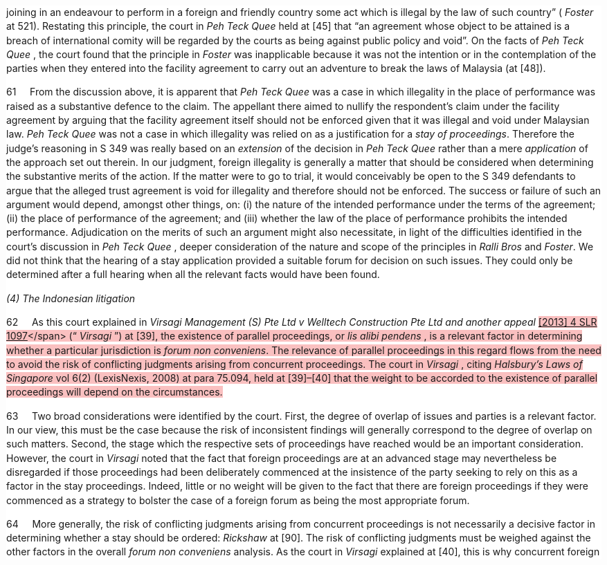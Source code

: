 
joining in an endeavour to perform in a foreign and friendly country some act which is illegal by the law of such country” ( _Foster_ at 521). Restating this principle, the court in _Peh Teck Quee_ held at [45] that “an agreement whose object to be attained is a breach of international comity will be regarded by the courts as being against public policy and void”. On the facts of _Peh Teck Quee_ , the court found that the principle in _Foster_ was inapplicable because it was not the intention or in the contemplation of the parties when they entered into the facility agreement to carry out an adventure to break the laws of Malaysia (at [48]). 

61     From the discussion above, it is apparent that _Peh Teck Quee_ was a case in which illegality in the place of performance was raised as a substantive defence to the claim. The appellant there aimed to nullify the respondent’s claim under the facility agreement by arguing that the facility agreement itself should not be enforced given that it was illegal and void under Malaysian law. _Peh Teck Quee_ was not a case in which illegality was relied on as a justification for a _stay of proceedings_. Therefore the judge’s reasoning in S 349 was really based on an _extension_ of the decision in _Peh Teck Quee_ rather than a mere _application_ of the approach set out therein. In our judgment, foreign illegality is generally a matter that should be considered when determining the substantive merits of the action. If the matter were to go to trial, it would conceivably be open to the S 349 defendants to argue that the alleged trust agreement is void for illegality and therefore should not be enforced. The success or failure of such an argument would depend, amongst other things, on: (i) the nature of the intended performance under the terms of the agreement; (ii) the place of performance of the agreement; and (iii) whether the law of the place of performance prohibits the intended performance. Adjudication on the merits of such an argument might also necessitate, in light of the difficulties identified in the court’s discussion in _Peh Teck Quee_ , deeper consideration of the nature and scope of the principles in _Ralli Bros_ and _Foster_. We did not think that the hearing of a stay application provided a suitable forum for decision on such issues. They could only be determined after a full hearing when all the relevant facts would have been found. 

_(4) The Indonesian litigation_ 

62     As this court explained in _Virsagi Management (S) Pte Ltd v Welltech Construction Pte Ltd and another appeal_ <span style="background-color: #FAC0C0">[[2013] 4 SLR 1097]("https://www.open.gov.sg")</span> (“ _Virsagi_ ”) at [39], the existence of parallel proceedings, or _lis alibi pendens_ , is a relevant factor in determining whether a particular jurisdiction is _forum non conveniens_. The relevance of parallel proceedings in this regard flows from the need to avoid the risk of conflicting judgments arising from concurrent proceedings. The court in _Virsagi_ , citing _Halsbury’s Laws of Singapore_ vol 6(2) (LexisNexis, 2008) at para 75.094, held at [39]–[40] that the weight to be accorded to the existence of parallel proceedings will depend on the circumstances. 

63     Two broad considerations were identified by the court. First, the degree of overlap of issues and parties is a relevant factor. In our view, this must be the case because the risk of inconsistent findings will generally correspond to the degree of overlap on such matters. Second, the stage which the respective sets of proceedings have reached would be an important consideration. However, the court in _Virsagi_ noted that the fact that foreign proceedings are at an advanced stage may nevertheless be disregarded if those proceedings had been deliberately commenced at the insistence of the party seeking to rely on this as a factor in the stay proceedings. Indeed, little or no weight will be given to the fact that there are foreign proceedings if they were commenced as a strategy to bolster the case of a foreign forum as being the most appropriate forum. 

64     More generally, the risk of conflicting judgments arising from concurrent proceedings is not necessarily a decisive factor in determining whether a stay should be ordered: _Rickshaw_ at [90]. The risk of conflicting judgments must be weighed against the other factors in the overall _forum non conveniens_ analysis. As the court in _Virsagi_ explained at [40], this is why concurrent foreign 

